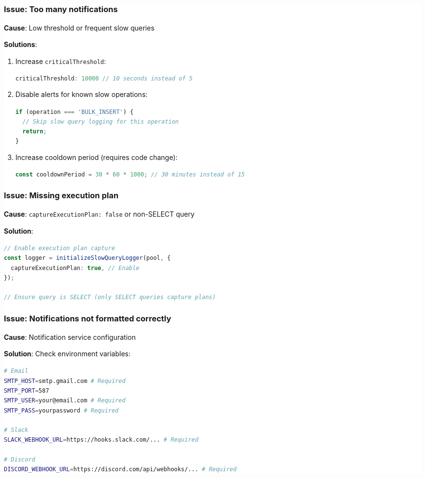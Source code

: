 ### Issue: Too many notifications

**Cause**: Low threshold or frequent slow queries

**Solutions**:
1. Increase `criticalThreshold`:
   ```typescript
   criticalThreshold: 10000 // 10 seconds instead of 5
   ```

2. Disable alerts for known slow operations:
   ```typescript
   if (operation === 'BULK_INSERT') {
     // Skip slow query logging for this operation
     return;
   }
   ```

3. Increase cooldown period (requires code change):
   ```typescript
   const cooldownPeriod = 30 * 60 * 1000; // 30 minutes instead of 15
   ```

### Issue: Missing execution plan

**Cause**: `captureExecutionPlan: false` or non-SELECT query

**Solution**:
```typescript
// Enable execution plan capture
const logger = initializeSlowQueryLogger(pool, {
  captureExecutionPlan: true, // Enable
});

// Ensure query is SELECT (only SELECT queries capture plans)
```

### Issue: Notifications not formatted correctly

**Cause**: Notification service configuration

**Solution**: Check environment variables:
```bash
# Email
SMTP_HOST=smtp.gmail.com # Required
SMTP_PORT=587
SMTP_USER=your@email.com # Required
SMTP_PASS=yourpassword # Required

# Slack
SLACK_WEBHOOK_URL=https://hooks.slack.com/... # Required

# Discord
DISCORD_WEBHOOK_URL=https://discord.com/api/webhooks/... # Required
```
